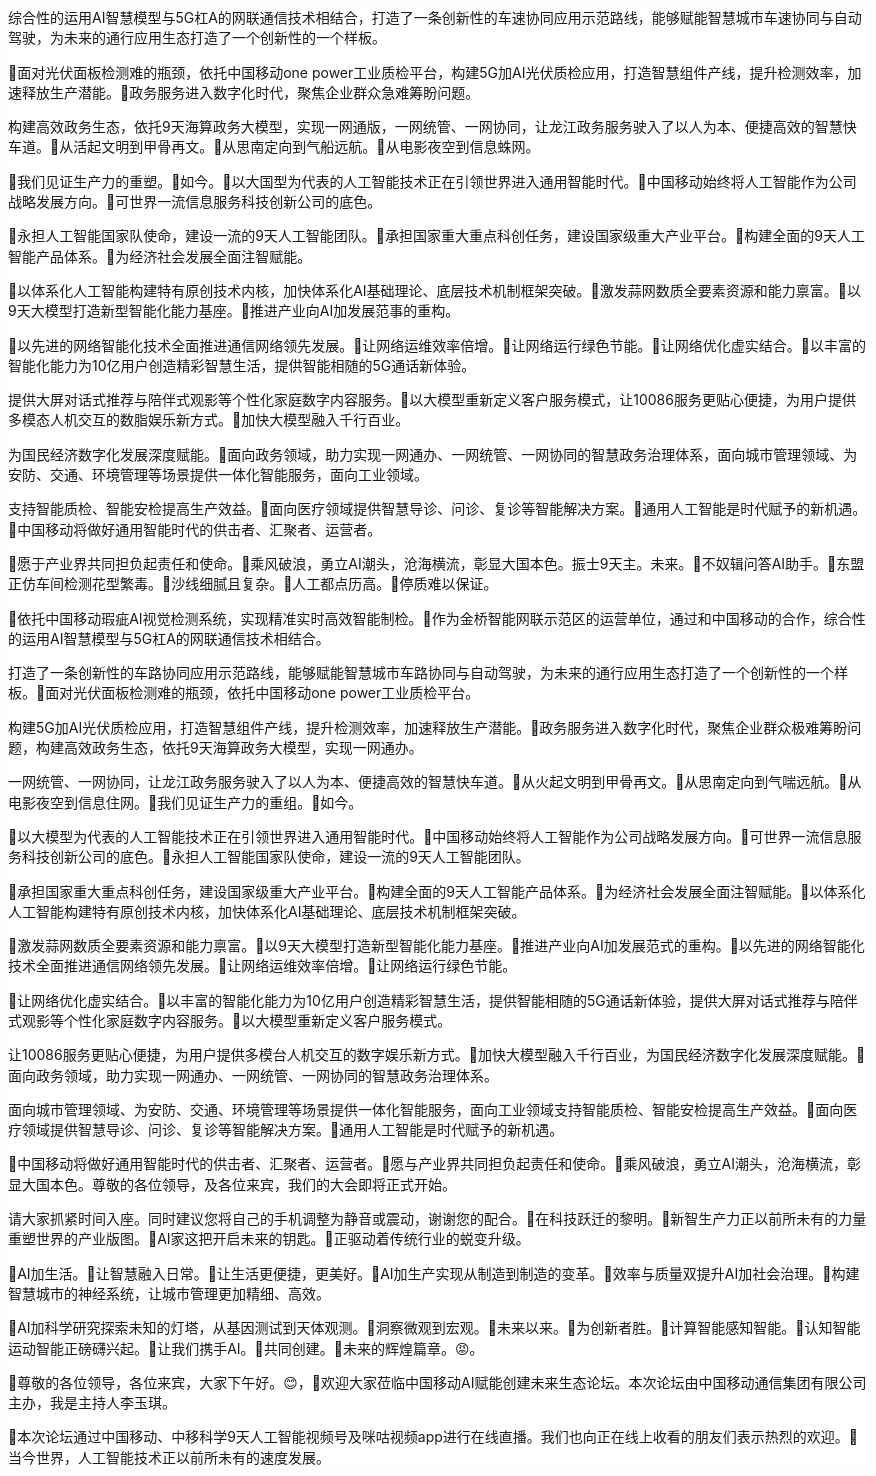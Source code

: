 综合性的运用AI智慧模型与5G杠A的网联通信技术相结合，打造了一条创新性的车速协同应用示范路线，能够赋能智慧城市车速协同与自动驾驶，为未来的通行应用生态打造了一个创新性的一个样板。

🎼面对光伏面板检测难的瓶颈，依托中国移动one power工业质检平台，构建5G加AI光伏质检应用，打造智慧组件产线，提升检测效率，加速释放生产潜能。🎼政务服务进入数字化时代，聚焦企业群众急难筹盼问题。

构建高效政务生态，依托9天海算政务大模型，实现一网通版，一网统管、一网协同，让龙江政务服务驶入了以人为本、便捷高效的智慧快车道。🎼从活起文明到甲骨再文。🎼从思南定向到气船远航。🎼从电影夜空到信息蛛网。

🎼我们见证生产力的重塑。🎼如今。🎼以大国型为代表的人工智能技术正在引领世界进入通用智能时代。🎼中国移动始终将人工智能作为公司战略发展方向。🎼可世界一流信息服务科技创新公司的底色。

🎼永担人工智能国家队使命，建设一流的9天人工智能团队。🎼承担国家重大重点科创任务，建设国家级重大产业平台。🎼构建全面的9天人工智能产品体系。🎼为经济社会发展全面注智赋能。

🎼以体系化人工智能构建特有原创技术内核，加快体系化AI基础理论、底层技术机制框架突破。🎼激发蒜网数质全要素资源和能力禀富。🎼以9天大模型打造新型智能化能力基座。🎼推进产业向AI加发展范事的重构。

🎼以先进的网络智能化技术全面推进通信网络领先发展。🎼让网络运维效率倍增。🎼让网络运行绿色节能。🎼让网络优化虚实结合。🎼以丰富的智能化能力为10亿用户创造精彩智慧生活，提供智能相随的5G通话新体验。

提供大屏对话式推荐与陪伴式观影等个性化家庭数字内容服务。🎼以大模型重新定义客户服务模式，让10086服务更贴心便捷，为用户提供多模态人机交互的数脂娱乐新方式。🎼加快大模型融入千行百业。

为国民经济数字化发展深度赋能。🎼面向政务领域，助力实现一网通办、一网统管、一网协同的智慧政务治理体系，面向城市管理领域、为安防、交通、环境管理等场景提供一体化智能服务，面向工业领域。

支持智能质检、智能安检提高生产效益。🎼面向医疗领域提供智慧导诊、问诊、复诊等智能解决方案。🎼通用人工智能是时代赋予的新机遇。🎼中国移动将做好通用智能时代的供击者、汇聚者、运营者。

🎼愿于产业界共同担负起责任和使命。🎼乘风破浪，勇立AI潮头，沧海横流，彰显大国本色。振士9天主。未来。🎼不奴辑问答AI助手。🎼东盟正仿车间检测花型繁毒。🎼沙线细腻且复杂。🎼人工都点历高。🎼停质难以保证。

🎼依托中国移动瑕疵AI视觉检测系统，实现精准实时高效智能制检。🎼作为金桥智能网联示范区的运营单位，通过和中国移动的合作，综合性的运用AI智慧模型与5G杠A的网联通信技术相结合。

打造了一条创新性的车路协同应用示范路线，能够赋能智慧城市车路协同与自动驾驶，为未来的通行应用生态打造了一个创新性的一个样板。🎼面对光伏面板检测难的瓶颈，依托中国移动one power工业质检平台。

构建5G加AI光伏质检应用，打造智慧组件产线，提升检测效率，加速释放生产潜能。🎼政务服务进入数字化时代，聚焦企业群众极难筹盼问题，构建高效政务生态，依托9天海算政务大模型，实现一网通办。

一网统管、一网协同，让龙江政务服务驶入了以人为本、便捷高效的智慧快车道。🎼从火起文明到甲骨再文。🎼从思南定向到气喘远航。🎼从电影夜空到信息住网。🎼我们见证生产力的重组。🎼如今。

🎼以大模型为代表的人工智能技术正在引领世界进入通用智能时代。🎼中国移动始终将人工智能作为公司战略发展方向。🎼可世界一流信息服务科技创新公司的底色。🎼永担人工智能国家队使命，建设一流的9天人工智能团队。

🎼承担国家重大重点科创任务，建设国家级重大产业平台。🎼构建全面的9天人工智能产品体系。🎼为经济社会发展全面注智赋能。🎼以体系化人工智能构建特有原创技术内核，加快体系化AI基础理论、底层技术机制框架突破。

🎼激发蒜网数质全要素资源和能力禀富。🎼以9天大模型打造新型智能化能力基座。🎼推进产业向AI加发展范式的重构。🎼以先进的网络智能化技术全面推进通信网络领先发展。🎼让网络运维效率倍增。🎼让网络运行绿色节能。

🎼让网络优化虚实结合。🎼以丰富的智能化能力为10亿用户创造精彩智慧生活，提供智能相随的5G通话新体验，提供大屏对话式推荐与陪伴式观影等个性化家庭数字内容服务。🎼以大模型重新定义客户服务模式。

让10086服务更贴心便捷，为用户提供多模台人机交互的数字娱乐新方式。🎼加快大模型融入千行百业，为国民经济数字化发展深度赋能。🎼面向政务领域，助力实现一网通办、一网统管、一网协同的智慧政务治理体系。

面向城市管理领域、为安防、交通、环境管理等场景提供一体化智能服务，面向工业领域支持智能质检、智能安检提高生产效益。🎼面向医疗领域提供智慧导诊、问诊、复诊等智能解决方案。🎼通用人工智能是时代赋予的新机遇。

🎼中国移动将做好通用智能时代的供击者、汇聚者、运营者。🎼愿与产业界共同担负起责任和使命。🎼乘风破浪，勇立AI潮头，沧海横流，彰显大国本色。尊敬的各位领导，及各位来宾，我们的大会即将正式开始。

请大家抓紧时间入座。同时建议您将自己的手机调整为静音或震动，谢谢您的配合。🎼在科技跃迁的黎明。🎼新智生产力正以前所未有的力量重塑世界的产业版图。🎼AI家这把开启未来的钥匙。🎼正驱动着传统行业的蜕变升级。

🎼AI加生活。🎼让智慧融入日常。🎼让生活更便捷，更美好。🎼AI加生产实现从制造到制造的变革。🎼效率与质量双提升AI加社会治理。🎼构建智慧城市的神经系统，让城市管理更加精细、高效。

🎼AI加科学研究探索未知的灯塔，从基因测试到天体观测。🎼洞察微观到宏观。🎼未来以来。🎼为创新者胜。🎼计算智能感知智能。🎼认知智能运动智能正磅礴兴起。🎼让我们携手AI。🎼共同创建。🎼未来的辉煌篇章。😡。

🎼尊敬的各位领导，各位来宾，大家下午好。😊，🎼欢迎大家莅临中国移动AI赋能创建未来生态论坛。本次论坛由中国移动通信集团有限公司主办，我是主持人李玉琪。

🎼本次论坛通过中国移动、中移科学9天人工智能视频号及咪咕视频app进行在线直播。我们也向正在线上收看的朋友们表示热烈的欢迎。🎼当今世界，人工智能技术正以前所未有的速度发展。
